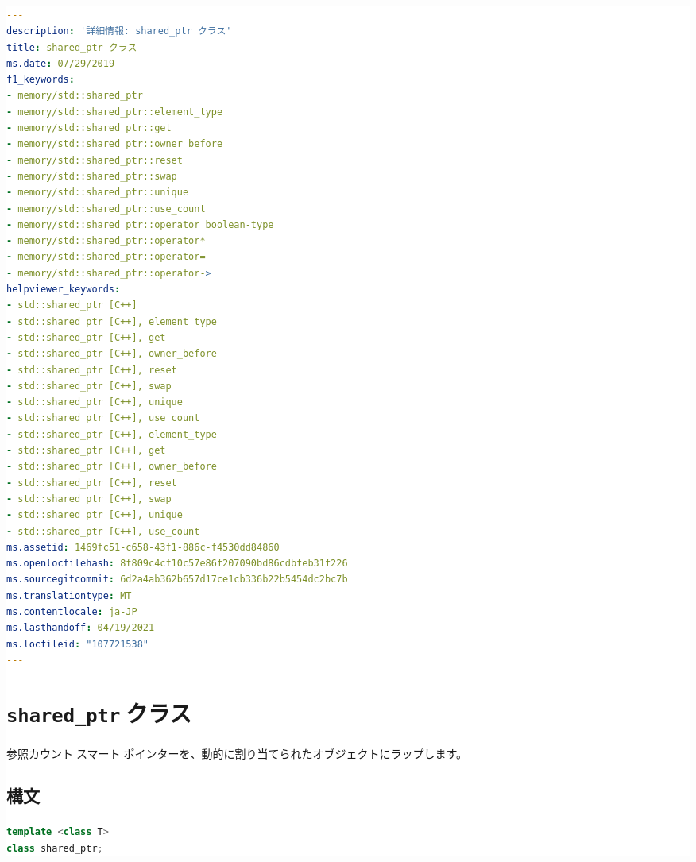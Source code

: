 ```yaml
---
description: '詳細情報: shared_ptr クラス'
title: shared_ptr クラス
ms.date: 07/29/2019
f1_keywords:
- memory/std::shared_ptr
- memory/std::shared_ptr::element_type
- memory/std::shared_ptr::get
- memory/std::shared_ptr::owner_before
- memory/std::shared_ptr::reset
- memory/std::shared_ptr::swap
- memory/std::shared_ptr::unique
- memory/std::shared_ptr::use_count
- memory/std::shared_ptr::operator boolean-type
- memory/std::shared_ptr::operator*
- memory/std::shared_ptr::operator=
- memory/std::shared_ptr::operator->
helpviewer_keywords:
- std::shared_ptr [C++]
- std::shared_ptr [C++], element_type
- std::shared_ptr [C++], get
- std::shared_ptr [C++], owner_before
- std::shared_ptr [C++], reset
- std::shared_ptr [C++], swap
- std::shared_ptr [C++], unique
- std::shared_ptr [C++], use_count
- std::shared_ptr [C++], element_type
- std::shared_ptr [C++], get
- std::shared_ptr [C++], owner_before
- std::shared_ptr [C++], reset
- std::shared_ptr [C++], swap
- std::shared_ptr [C++], unique
- std::shared_ptr [C++], use_count
ms.assetid: 1469fc51-c658-43f1-886c-f4530dd84860
ms.openlocfilehash: 8f809c4cf10c57e86f207090bd86cdbfeb31f226
ms.sourcegitcommit: 6d2a4ab362b657d17ce1cb336b22b5454dc2bc7b
ms.translationtype: MT
ms.contentlocale: ja-JP
ms.lasthandoff: 04/19/2021
ms.locfileid: "107721538"
---
```

# <a name="shared_ptr-class"></a>`shared_ptr` クラス

参照カウント スマート ポインターを、動的に割り当てられたオブジェクトにラップします。

## <a name="syntax"></a>構文

```cpp
template <class T>
class shared_ptr;
```
